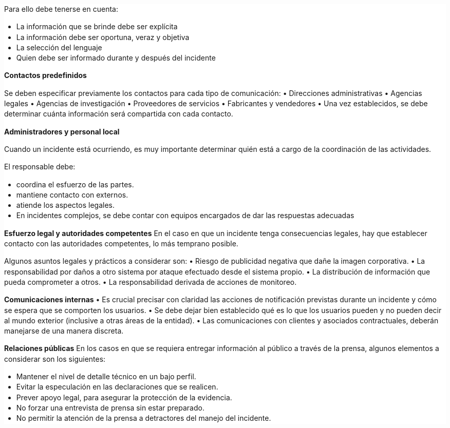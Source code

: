 Para ello debe tenerse en cuenta: 
- La información que se brinde debe ser explícita 
- La información debe ser oportuna, veraz y objetiva 
- La selección del lenguaje 
- Quien debe ser informado durante y después del incidente


**Contactos predefinidos**

Se deben especificar previamente los contactos para cada tipo de comunicación:
• Direcciones administrativas
• Agencias legales
• Agencias de investigación
• Proveedores de servicios
• Fabricantes y vendedores
• Una vez establecidos, se debe determinar cuánta información será compartida con cada contacto.


**Administradores y personal local**

Cuando un incidente está ocurriendo, es muy importante determinar quién está a cargo de la coordinación de las actividades. 

El responsable debe: 
- coordina el esfuerzo de las partes. 
- mantiene contacto con externos.
- atiende los aspectos legales. 
- En incidentes complejos, se debe contar con equipos encargados de dar las respuestas adecuadas

**Esfuerzo legal y autoridades competentes**
En el caso en que un incidente tenga consecuencias legales, hay que establecer contacto con las autoridades competentes, lo más temprano posible.

Algunos asuntos legales y prácticos a considerar son:
• Riesgo de publicidad negativa que dañe la imagen corporativa.
• La responsabilidad por daños a otro sistema por ataque efectuado desde el sistema propio.
• La distribución de información que pueda comprometer a otros.
• La responsabilidad derivada de acciones de monitoreo.



**Comunicaciones internas**
• Es crucial precisar con claridad las acciones de notificación previstas durante un
incidente y cómo se espera que se comporten los usuarios.
• Se debe dejar bien establecido qué es lo que los usuarios pueden y no pueden
decir al mundo exterior (inclusive a otras áreas de la entidad).
• Las comunicaciones con clientes y asociados contractuales, deberán manejarse
de una manera discreta.


**Relaciones públicas**
En los casos en que se requiera entregar información al público a través de la prensa, algunos elementos a considerar son los siguientes: 

- Mantener el nivel de detalle técnico en un bajo perfil. 
- Evitar la especulación en las declaraciones que se realicen. 
- Prever apoyo legal, para asegurar la protección de la evidencia. 
- No forzar una entrevista de prensa sin estar preparado. 
- No permitir la atención de la prensa a detractores del manejo del incidente.
